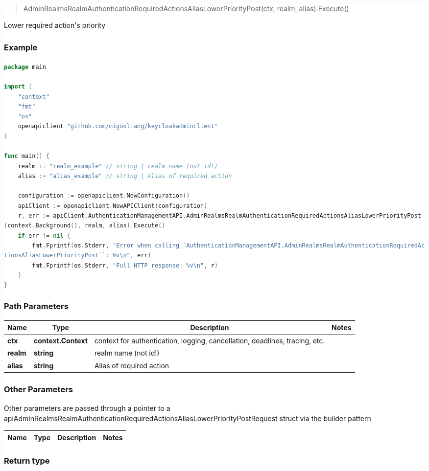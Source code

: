 > AdminRealmsRealmAuthenticationRequiredActionsAliasLowerPriorityPost(ctx, realm, alias).Execute()

Lower required action's priority

### Example

```go
package main

import (
	"context"
	"fmt"
	"os"
	openapiclient "github.com/miguoliang/keycloakadminclient"
)

func main() {
	realm := "realm_example" // string | realm name (not id!)
	alias := "alias_example" // string | Alias of required action

	configuration := openapiclient.NewConfiguration()
	apiClient := openapiclient.NewAPIClient(configuration)
	r, err := apiClient.AuthenticationManagementAPI.AdminRealmsRealmAuthenticationRequiredActionsAliasLowerPriorityPost(context.Background(), realm, alias).Execute()
	if err != nil {
		fmt.Fprintf(os.Stderr, "Error when calling `AuthenticationManagementAPI.AdminRealmsRealmAuthenticationRequiredActionsAliasLowerPriorityPost``: %v\n", err)
		fmt.Fprintf(os.Stderr, "Full HTTP response: %v\n", r)
	}
}
```

### Path Parameters


Name | Type | Description  | Notes
------------- | ------------- | ------------- | -------------
**ctx** | **context.Context** | context for authentication, logging, cancellation, deadlines, tracing, etc.
**realm** | **string** | realm name (not id!) | 
**alias** | **string** | Alias of required action | 

### Other Parameters

Other parameters are passed through a pointer to a apiAdminRealmsRealmAuthenticationRequiredActionsAliasLowerPriorityPostRequest struct via the builder pattern


Name | Type | Description  | Notes
------------- | ------------- | ------------- | -------------



### Return type
